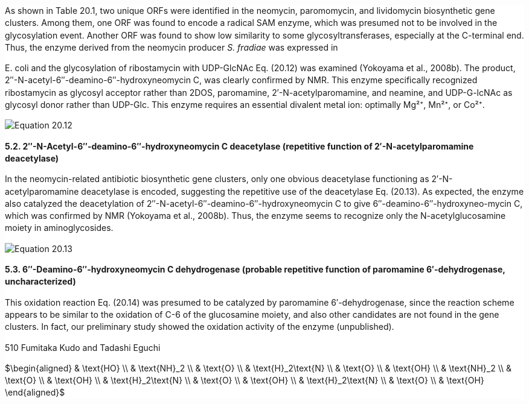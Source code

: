 As shown in Table 20.1, two unique ORFs were identified in the neomycin, paromomycin, and lividomycin biosynthetic gene clusters. Among them, one ORF was found to encode a radical SAM enzyme, which was presumed not to be involved in the glycosylation event. Another ORF was found to show low similarity to some glycosyltransferases, especially at the C-terminal end. Thus, the enzyme derived from the neomycin producer *S. fradiae* was expressed in

E. coli and the glycosylation of ribostamycin with UDP-GlcNAc Eq. (20.12) was examined (Yokoyama et al., 2008b). The product, 2″-N-acetyl-6″-deamino-6″-hydroxyneomycin C, was clearly confirmed by NMR. This enzyme specifically recognized ribostamycin as glycosyl acceptor rather than 2DOS, paromamine, 2′-N-acetylparomamine, and neamine, and UDP-G-lcNAc as glycosyl donor rather than UDP-Glc. This enzyme requires an essential divalent metal ion: optimally Mg²⁺, Mn²⁺, or Co²⁺.

![Equation 20.12](https://i.imgur.com/1234567.png)

**5.2. 2″-N-Acetyl-6″-deamino-6″-hydroxyneomycin C deacetylase (repetitive function of 2′-N-acetylparomamine deacetylase)**

In the neomycin-related antibiotic biosynthetic gene clusters, only one obvious deacetylase functioning as 2′-N-acetylparomamine deacetylase is encoded, suggesting the repetitive use of the deacetylase Eq. (20.13). As expected, the enzyme also catalyzed the deacetylation of 2″-N-acetyl-6″-deamino-6″-hydroxyneomycin C to give 6″-deamino-6″-hydroxyneo-mycin C, which was confirmed by NMR (Yokoyama et al., 2008b). Thus, the enzyme seems to recognize only the N-acetylglucosamine moiety in aminoglycosides.

![Equation 20.13](https://i.imgur.com/ABCDEFG.png)

**5.3. 6″-Deamino-6″-hydroxyneomycin C dehydrogenase (probable repetitive function of paromamine 6′-dehydrogenase, uncharacterized)**

This oxidation reaction Eq. (20.14) was presumed to be catalyzed by paromamine 6′-dehydrogenase, since the reaction scheme appears to be similar to the oxidation of C-6 of the glucosamine moiety, and also other candidates are not found in the gene clusters. In fact, our preliminary study showed the oxidation activity of the enzyme (unpublished).

510 Fumitaka Kudo and Tadashi Eguchi

$\begin{aligned}
& \text{HO} \\
& \text{NH}_2 \\
& \text{O} \\
& \text{H}_2\text{N} \\
& \text{O} \\
& \text{OH} \\
& \text{NH}_2 \\
& \text{O} \\
& \text{OH} \\
& \text{H}_2\text{N} \\
& \text{O} \\
& \text{OH} \\
& \text{H}_2\text{N} \\
& \text{O} \\
& \text{OH}
\end{aligned}$
